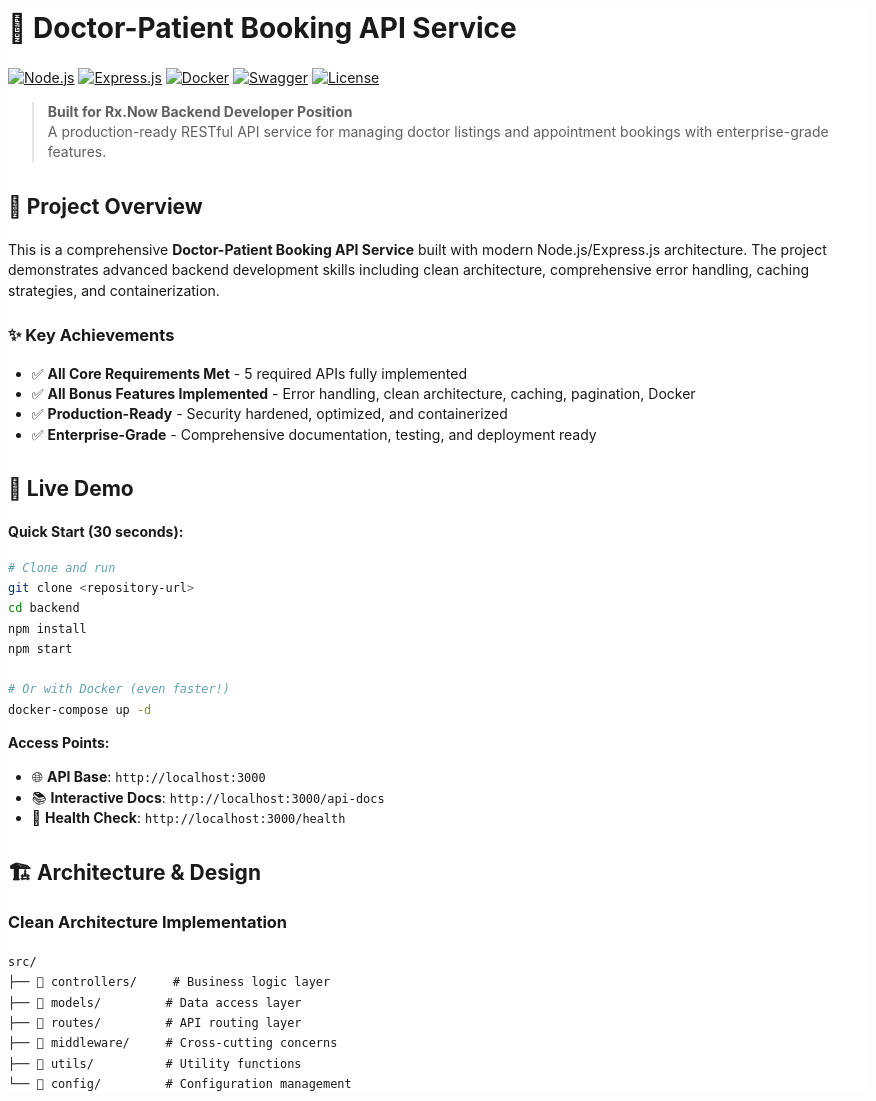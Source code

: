 # 🏥 Doctor-Patient Booking API Service

[![Node.js](https://img.shields.io/badge/Node.js-18.x-green.svg)](https://nodejs.org/)
[![Express.js](https://img.shields.io/badge/Express.js-4.x-blue.svg)](https://expressjs.com/)
[![Docker](https://img.shields.io/badge/Docker-Ready-blue.svg)](https://docker.com/)
[![Swagger](https://img.shields.io/badge/Swagger-UI-Api%20Docs-orange.svg)](http://localhost:3000/api-docs)
[![License](https://img.shields.io/badge/License-MIT-green.svg)](LICENSE)

> **Built for Rx.Now Backend Developer Position**  
> A production-ready RESTful API service for managing doctor listings and appointment bookings with enterprise-grade features.

## 🎯 **Project Overview**

This is a comprehensive **Doctor-Patient Booking API Service** built with modern Node.js/Express.js architecture. The project demonstrates advanced backend development skills including clean architecture, comprehensive error handling, caching strategies, and containerization.

### ✨ **Key Achievements**
- ✅ **All Core Requirements Met** - 5 required APIs fully implemented
- ✅ **All Bonus Features Implemented** - Error handling, clean architecture, caching, pagination, Docker
- ✅ **Production-Ready** - Security hardened, optimized, and containerized
- ✅ **Enterprise-Grade** - Comprehensive documentation, testing, and deployment ready

## 🚀 **Live Demo**

**Quick Start (30 seconds):**
```bash
# Clone and run
git clone <repository-url>
cd backend
npm install
npm start

# Or with Docker (even faster!)
docker-compose up -d
```

**Access Points:**
- 🌐 **API Base**: `http://localhost:3000`
- 📚 **Interactive Docs**: `http://localhost:3000/api-docs`
- 💚 **Health Check**: `http://localhost:3000/health`

## 🏗️ **Architecture & Design**

### **Clean Architecture Implementation**
```
src/
├── 📁 controllers/     # Business logic layer
├── 📁 models/         # Data access layer  
├── 📁 routes/         # API routing layer
├── 📁 middleware/     # Cross-cutting concerns
├── 📁 utils/          # Utility functions
└── 📁 config/         # Configuration management
```
